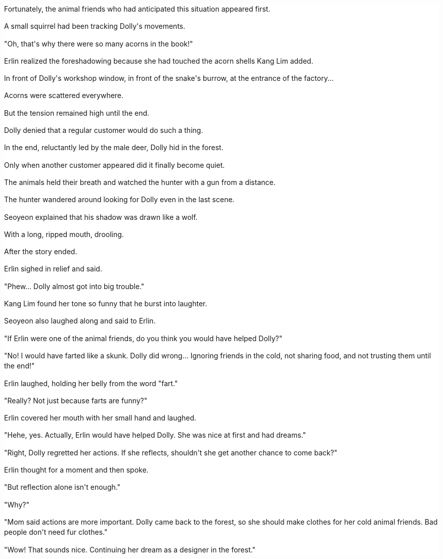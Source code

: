 Fortunately, the animal friends who had anticipated this situation appeared first.

A small squirrel had been tracking Dolly's movements.

"Oh, that's why there were so many acorns in the book!"

Erlin realized the foreshadowing because she had touched the acorn shells Kang Lim added.

In front of Dolly's workshop window, in front of the snake's burrow, at the entrance of the factory...

Acorns were scattered everywhere.

But the tension remained high until the end.

Dolly denied that a regular customer would do such a thing.

In the end, reluctantly led by the male deer, Dolly hid in the forest.

Only when another customer appeared did it finally become quiet.

The animals held their breath and watched the hunter with a gun from a distance.

The hunter wandered around looking for Dolly even in the last scene.

Seoyeon explained that his shadow was drawn like a wolf.

With a long, ripped mouth, drooling.

After the story ended.

Erlin sighed in relief and said.

"Phew... Dolly almost got into big trouble."

Kang Lim found her tone so funny that he burst into laughter.

Seoyeon also laughed along and said to Erlin.

"If Erlin were one of the animal friends, do you think you would have helped Dolly?"

"No! I would have farted like a skunk. Dolly did wrong... Ignoring friends in the cold, not sharing food, and not trusting them until the end!"

Erlin laughed, holding her belly from the word "fart."

"Really? Not just because farts are funny?"

Erlin covered her mouth with her small hand and laughed.

"Hehe, yes. Actually, Erlin would have helped Dolly. She was nice at first and had dreams."

"Right, Dolly regretted her actions. If she reflects, shouldn't she get another chance to come back?"

Erlin thought for a moment and then spoke.

"But reflection alone isn't enough."

"Why?"

"Mom said actions are more important. Dolly came back to the forest, so she should make clothes for her cold animal friends. Bad people don't need fur clothes."

"Wow! That sounds nice. Continuing her dream as a designer in the forest."

